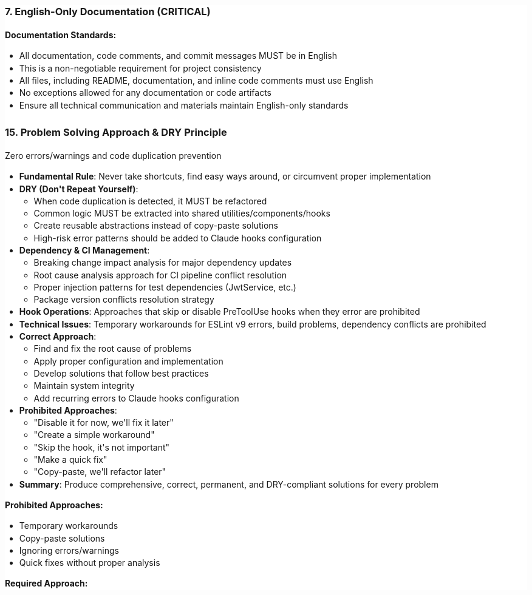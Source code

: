 ### 7. **English-Only Documentation** (CRITICAL)

**Documentation Standards:**

- All documentation, code comments, and commit messages MUST be in English
- This is a non-negotiable requirement for project consistency
- All files, including README, documentation, and inline code comments must use English
- No exceptions allowed for any documentation or code artifacts
- Ensure all technical communication and materials maintain English-only standards

### 15. **Problem Solving Approach & DRY Principle**

Zero errors/warnings and code duplication prevention

- **Fundamental Rule**: Never take shortcuts, find easy ways around, or circumvent proper implementation
- **DRY (Don't Repeat Yourself)**:
  - When code duplication is detected, it MUST be refactored
  - Common logic MUST be extracted into shared utilities/components/hooks
  - Create reusable abstractions instead of copy-paste solutions
  - High-risk error patterns should be added to Claude hooks configuration
- **Dependency & CI Management**:
  - Breaking change impact analysis for major dependency updates
  - Root cause analysis approach for CI pipeline conflict resolution
  - Proper injection patterns for test dependencies (JwtService, etc.)
  - Package version conflicts resolution strategy
- **Hook Operations**: Approaches that skip or disable PreToolUse hooks when they error are prohibited
- **Technical Issues**: Temporary workarounds for ESLint v9 errors, build problems, dependency conflicts are prohibited
- **Correct Approach**:
  - Find and fix the root cause of problems
  - Apply proper configuration and implementation
  - Develop solutions that follow best practices
  - Maintain system integrity
  - Add recurring errors to Claude hooks configuration
- **Prohibited Approaches**:
  - "Disable it for now, we'll fix it later"
  - "Create a simple workaround"
  - "Skip the hook, it's not important"
  - "Make a quick fix"
  - "Copy-paste, we'll refactor later"
- **Summary**: Produce comprehensive, correct, permanent, and DRY-compliant solutions for every problem

**Prohibited Approaches:**

- Temporary workarounds
- Copy-paste solutions
- Ignoring errors/warnings
- Quick fixes without proper analysis

**Required Approach:**

